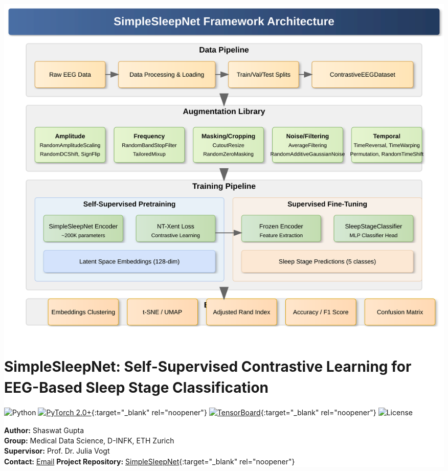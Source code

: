 ![Project Demo](/assets/images/projects/simplesleepnet-architecture.svg)

# SimpleSleepNet: Self-Supervised Contrastive Learning for EEG-Based Sleep Stage Classification

![Python](https://img.shields.io/badge/Python-3.8%2B-blue)
[![PyTorch 2.0+](https://img.shields.io/badge/PyTorch-2.0.0+-red.svg)](https://pytorch.org/){:target="_blank" rel="noopener"}
[![TensorBoard](https://img.shields.io/badge/TensorBoard-Enabled-green.svg)](https://www.tensorflow.org/tensorboard){:target="_blank" rel="noopener"}
![License](https://img.shields.io/badge/License-MIT-green)

**Author:** Shaswat Gupta  
**Group:** Medical Data Science, D-INFK, ETH Zurich  
**Supervisor:** Prof. Dr. Julia Vogt  
**Contact:** [Email](/contact/)
**Project Repository:** [SimpleSleepNet](https://github.com/Shaswat-G/SimpleSleepNet){:target="_blank" rel="noopener"}
